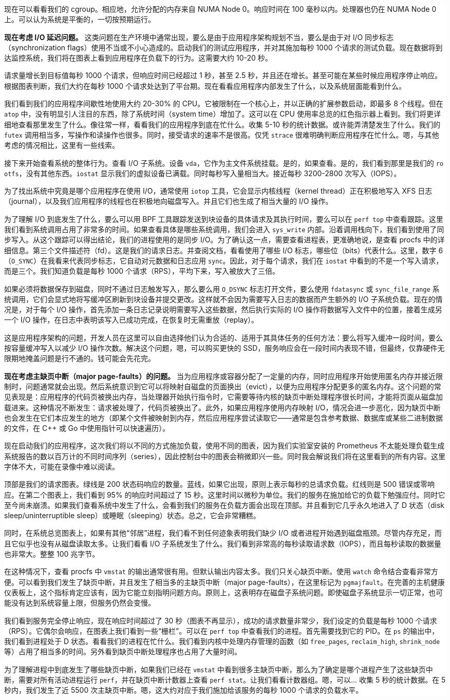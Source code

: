 现在可以看看我们的 cgroup。相应地，允许分配的内存来自 NUMA Node 0。响应时间在 100 毫秒以内。处理器也仍在 NUMA Node 0 上。可以认为系统是平衡的，一切按预期运行。

**现在考虑 I/O 延迟问题。** 这类问题在生产环境中通常出现，要么是由于应用程序架构规划不当，要么是由于对 I/O 同步标志（synchronization flags）使用不当或不小心造成的。启动我们的测试应用程序，并对其施加每秒 1000 个请求的测试负载。现在数据将到达监控系统，我们将在图表上看到应用程序在负载下的行为。这需要大约 10-20 秒。

请求量增长到目标值每秒 1000 个请求，但响应时间已经超过 1 秒，甚至 2.5 秒，并且还在增长。甚至可能在某些时候应用程序停止响应。根据图表判断，我们大约在每秒 1000 个请求处达到了平台期。现在看看应用程序内部发生了什么，以及系统层面能看到什么。

我们看到我们的应用程序间歇性地使用大约 20-30% 的 CPU。它被限制在一个核心上，并以正确的扩展参数启动，即最多 8 个线程。但在 `atop` 中，没有明显引人注目的东西，除了系统时间（system time）增加了。这可以在 CPU 使用率总览的红色指示器上看到。我们将更详细地查看那里发生了什么。像往常一样，看看我们的应用程序到底在忙什么。收集 5-10 秒的统计数据。或许能弄清楚发生了什么。我们的 `futex` 调用相当多，写操作和读操作也很多。同时，接受请求的速率不是很高。仅凭 `strace` 很难明确判断应用程序在忙什么。嗯，与其他考虑的情况相比，这里有一些线索。

接下来开始查看系统的整体行为。查看 I/O 子系统。设备 `vda`，它作为主文件系统挂载。是的，如果查看。是的，我们看到那里是我们的 `rootfs`，没有其他东西。`iostat` 显示我们的虚拟设备已满载。同时每秒写入量相当大。接近每秒 3200-2800 次写入（IOPS）。

为了找出系统中究竟是哪个应用程序在使用 I/O，通常使用 `iotop` 工具，它会显示内核线程（kernel thread）正在积极地写入 XFS 日志（journal），以及我们应用程序的线程也在积极地向磁盘写入。并且它们也生成了相当大量的 I/O 操作。

为了理解 I/O 到底发生了什么，要么可以用 BPF 工具跟踪发送到块设备的具体请求及其执行时间，要么可以在 `perf top` 中查看跟踪。这里我们看到系统调用占用了非常多的时间。如果查看具体是哪些系统调用，我们会进入 `sys_write` 内部。沿着调用栈向下，我们看到使用了同步写入。从这个跟踪可以得出结论，我们的进程使用的是同步 I/O。为了确认这一点，需要查看进程表，更准确地说，是查看 procfs 中的详细信息。第三个文件描述符（fd）。这是我们的请求日志。并查阅文档，看看使用了哪些 I/O 标志，哪些位（bits）代表什么。这里，数字 6（`O_SYNC`）在我看来代表同步标志，它自动对元数据和日志应用 `sync`。因此，对于每个请求，我们在 `iostat` 中看到的不是一个写入请求，而是三个。我们知道负载是每秒 1000 个请求（RPS），平均下来，写入被放大了三倍。

如果必须将数据保存到磁盘，同时不通过日志触发写入，那么要么用 `O_DSYNC` 标志打开文件，要么使用 `fdatasync` 或 `sync_file_range` 系统调用，它们会显式地将写缓冲区刷新到块设备并提交更改。这样就不会因为需要写入日志的数据而产生额外的 I/O 子系统负载。现在的情况是，对于每个 I/O 操作，首先添加一条日志记录说明需要写入这些数据，然后执行实际的 I/O 操作将数据写入文件中的位置，接着生成另一个 I/O 操作，在日志中表明该写入已成功完成，在恢复时无需重放（replay）。

这是应用程序架构的问题，开发人员在这里可以自由选择他们认为合适的、适用于其具体任务的任何方法：要么将写入缓冲一段时间，要么按容量缓冲写入以减少 I/O 操作次数。解决这个问题，嗯，可以购买更快的 SSD，服务响应会在一段时间内表现不错，但最终，仅靠硬件无限期地掩盖问题是行不通的。钱可能会先花完。

**现在考虑主缺页中断（major page-faults）的问题。** 当为应用程序或容器分配了一定量的内存，同时应用程序开始使用匿名内存并接近限制时，问题通常就会出现。然后系统意识到它可以将映射自磁盘的页面换出（evict），以便为应用程序分配更多的匿名内存。这个问题的常见表现是：应用程序的代码页被换出内存，当处理器开始执行指令时，它需要等待内核的缺页中断处理程序很长时间，才能将页面从磁盘加载进来。这种情况不断发生：请求被处理了，代码页被换出了。此外，如果应用程序使用内存映射 I/O，情况会进一步恶化，因为缺页中断也会发生在它们本应发生的地方（即某个文件被映射到内存，然后应用程序尝试读取它——通常是包含参考数据、数据库或某些二进制数据的文件，在 C++ 或 Go 中使用指针可以快速遍历）。

现在启动我们的应用程序，这次我们将以不同的方式施加负载，使用不同的图表，因为我们实验室安装的 Prometheus 不太能处理负载生成系统报告的数以百万计的不同时间序列（series），因此控制台中的图表会稍微即兴一些。同时我会解说我们将在这里看到的所有内容。这里字体不大，可能在录像中难以阅读。

顶部是我们的请求图表。绿线是 200 状态码响应的数量。蓝线，如果它出现，原则上表示每秒的总请求负载。红线则是 500 错误或零响应。在第二个图表上，我们看到 95% 的响应时间超过了 15 秒。这里时间以微秒为单位。我们的服务在施加给它的负载下勉强应付。同时它至今尚未崩溃。如果我们查看系统中发生了什么，会看到我们的服务在负载方面会出现在顶部。并且看到它几乎永久地进入了 D 状态（disk sleep/uninterruptible sleep）或睡眠（sleeping）状态。总之，它会非常糟糕。

同时，在系统总览图表上，如果有其他“邻居”进程，我们看不到任何迹象表明我们缺少 I/O 或者进程开始遇到磁盘瓶颈。尽管内存充足，而且它似乎也没有从磁盘读取太多。让我们看看 I/O 子系统发生了什么。我们看到非常高的每秒读取请求数（IOPS），而且每秒读取的数据量也非常大。整整 100 兆字节。

在这种情况下，查看 procfs 中 `vmstat` 的输出通常很有用。但默认输出内容太多。我们只关心缺页中断。使用 `watch` 命令结合查看非常方便。可以看到我们发生了缺页中断，并且发生了相当多的主缺页中断（major page-faults），在这里标记为 `pgmajfault`。在完善的主机健康仪表板上，这个指标肯定应该有，因为它能立刻指明问题方向。原则上，这表明存在磁盘子系统问题。即使磁盘子系统显示一切正常，也可能没有达到系统容量上限，但服务仍然会变慢。

我们看到服务完全停止响应，现在响应时间超过了 30 秒（图表不再显示），成功的请求数量非常少，我们设定的负载是每秒 1000 个请求（RPS）。它偶尔会响应，在图表上我们看到一些“栅栏”。可以在 `perf top` 中查看我们的进程。首先需要找到它的 PID。在 `ps` 的输出中，我们看到进程处于 D 状态。看看我们的进程在忙什么。我们看到内核中处理内存管理的函数（如 `free_pages`, `reclaim_high`, `shrink_node` 等）占用了相当多的时间。另外看到缺页中断处理程序也占用了大量时间。

为了理解进程中到底发生了哪些缺页中断，如果我们已经在 `vmstat` 中看到很多主缺页中断，那么为了确定是哪个进程产生了这些缺页中断，需要对所有活动进程运行 `perf`，并在缺页中断计数器上查看 `perf stat`。让我们看看计数器组。嗯，可以... 收集 5 秒的统计数据。在 5 秒内，我们发生了近 5500 次主缺页中断。嗯，这大约对应于我们施加给该服务的每秒 1000 个请求的负载水平。
